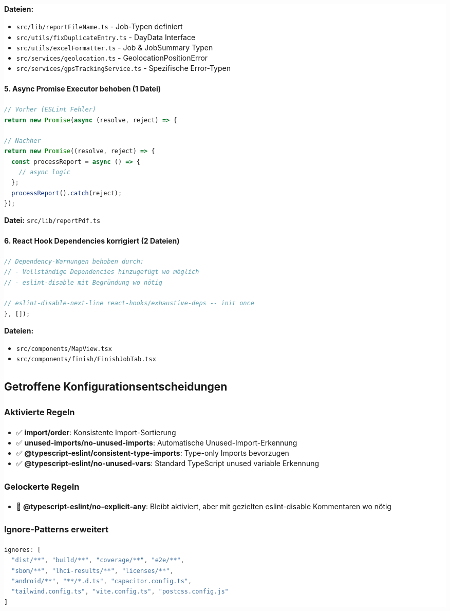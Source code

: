 **Dateien:**
- `src/lib/reportFileName.ts` - Job-Typen definiert
- `src/utils/fixDuplicateEntry.ts` - DayData Interface
- `src/utils/excelFormatter.ts` - Job & JobSummary Typen
- `src/services/geolocation.ts` - GeolocationPositionError
- `src/services/gpsTrackingService.ts` - Spezifische Error-Typen

#### 5. Async Promise Executor behoben (1 Datei)
```typescript
// Vorher (ESLint Fehler)
return new Promise(async (resolve, reject) => {

// Nachher 
return new Promise((resolve, reject) => {
  const processReport = async () => {
    // async logic
  };
  processReport().catch(reject);
});
```

**Datei:** `src/lib/reportPdf.ts`

#### 6. React Hook Dependencies korrigiert (2 Dateien)
```typescript
// Dependency-Warnungen behoben durch:
// - Vollständige Dependencies hinzugefügt wo möglich
// - eslint-disable mit Begründung wo nötig

// eslint-disable-next-line react-hooks/exhaustive-deps -- init once
}, []);
```

**Dateien:**
- `src/components/MapView.tsx`
- `src/components/finish/FinishJobTab.tsx`

## Getroffene Konfigurationsentscheidungen

### Aktivierte Regeln
- ✅ **import/order**: Konsistente Import-Sortierung
- ✅ **unused-imports/no-unused-imports**: Automatische Unused-Import-Erkennung  
- ✅ **@typescript-eslint/consistent-type-imports**: Type-only Imports bevorzugen
- ✅ **@typescript-eslint/no-unused-vars**: Standard TypeScript unused variable Erkennung

### Gelockerte Regeln
- 🔴 **@typescript-eslint/no-explicit-any**: Bleibt aktiviert, aber mit gezielten eslint-disable Kommentaren wo nötig

### Ignore-Patterns erweitert
```javascript
ignores: [
  "dist/**", "build/**", "coverage/**", "e2e/**",
  "sbom/**", "lhci-results/**", "licenses/**", 
  "android/**", "**/*.d.ts", "capacitor.config.ts",
  "tailwind.config.ts", "vite.config.ts", "postcss.config.js"
]
```
